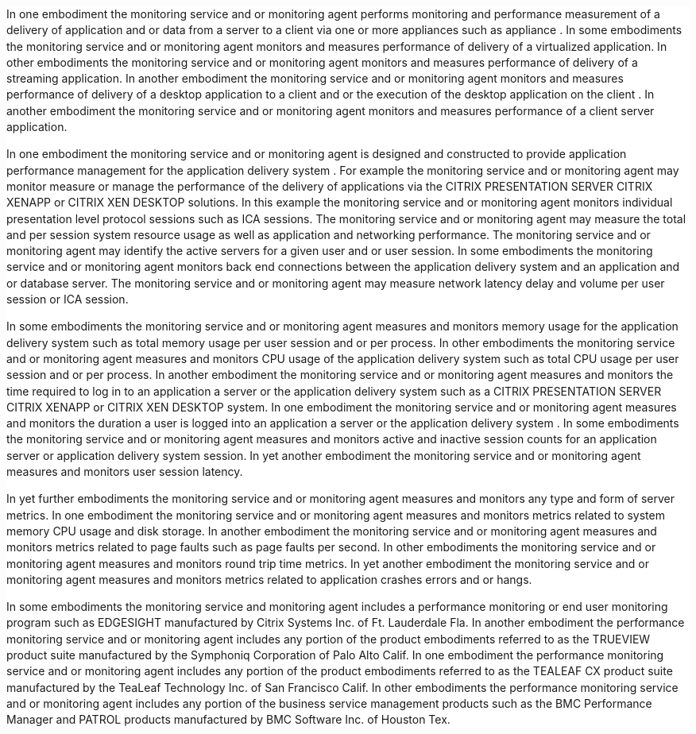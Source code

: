 In one embodiment the monitoring service and or monitoring agent performs monitoring and performance measurement of a delivery of application and or data from a server to a client via one or more appliances such as appliance . In some embodiments the monitoring service and or monitoring agent monitors and measures performance of delivery of a virtualized application. In other embodiments the monitoring service and or monitoring agent monitors and measures performance of delivery of a streaming application. In another embodiment the monitoring service and or monitoring agent monitors and measures performance of delivery of a desktop application to a client and or the execution of the desktop application on the client . In another embodiment the monitoring service and or monitoring agent monitors and measures performance of a client server application.

In one embodiment the monitoring service and or monitoring agent is designed and constructed to provide application performance management for the application delivery system . For example the monitoring service and or monitoring agent may monitor measure or manage the performance of the delivery of applications via the CITRIX PRESENTATION SERVER CITRIX XENAPP or CITRIX XEN DESKTOP solutions. In this example the monitoring service and or monitoring agent monitors individual presentation level protocol sessions such as ICA sessions. The monitoring service and or monitoring agent may measure the total and per session system resource usage as well as application and networking performance. The monitoring service and or monitoring agent may identify the active servers for a given user and or user session. In some embodiments the monitoring service and or monitoring agent monitors back end connections between the application delivery system and an application and or database server. The monitoring service and or monitoring agent may measure network latency delay and volume per user session or ICA session.

In some embodiments the monitoring service and or monitoring agent measures and monitors memory usage for the application delivery system such as total memory usage per user session and or per process. In other embodiments the monitoring service and or monitoring agent measures and monitors CPU usage of the application delivery system such as total CPU usage per user session and or per process. In another embodiment the monitoring service and or monitoring agent measures and monitors the time required to log in to an application a server or the application delivery system such as a CITRIX PRESENTATION SERVER CITRIX XENAPP or CITRIX XEN DESKTOP system. In one embodiment the monitoring service and or monitoring agent measures and monitors the duration a user is logged into an application a server or the application delivery system . In some embodiments the monitoring service and or monitoring agent measures and monitors active and inactive session counts for an application server or application delivery system session. In yet another embodiment the monitoring service and or monitoring agent measures and monitors user session latency.

In yet further embodiments the monitoring service and or monitoring agent measures and monitors any type and form of server metrics. In one embodiment the monitoring service and or monitoring agent measures and monitors metrics related to system memory CPU usage and disk storage. In another embodiment the monitoring service and or monitoring agent measures and monitors metrics related to page faults such as page faults per second. In other embodiments the monitoring service and or monitoring agent measures and monitors round trip time metrics. In yet another embodiment the monitoring service and or monitoring agent measures and monitors metrics related to application crashes errors and or hangs.

In some embodiments the monitoring service and monitoring agent includes a performance monitoring or end user monitoring program such as EDGESIGHT manufactured by Citrix Systems Inc. of Ft. Lauderdale Fla. In another embodiment the performance monitoring service and or monitoring agent includes any portion of the product embodiments referred to as the TRUEVIEW product suite manufactured by the Symphoniq Corporation of Palo Alto Calif. In one embodiment the performance monitoring service and or monitoring agent includes any portion of the product embodiments referred to as the TEALEAF CX product suite manufactured by the TeaLeaf Technology Inc. of San Francisco Calif. In other embodiments the performance monitoring service and or monitoring agent includes any portion of the business service management products such as the BMC Performance Manager and PATROL products manufactured by BMC Software Inc. of Houston Tex.
